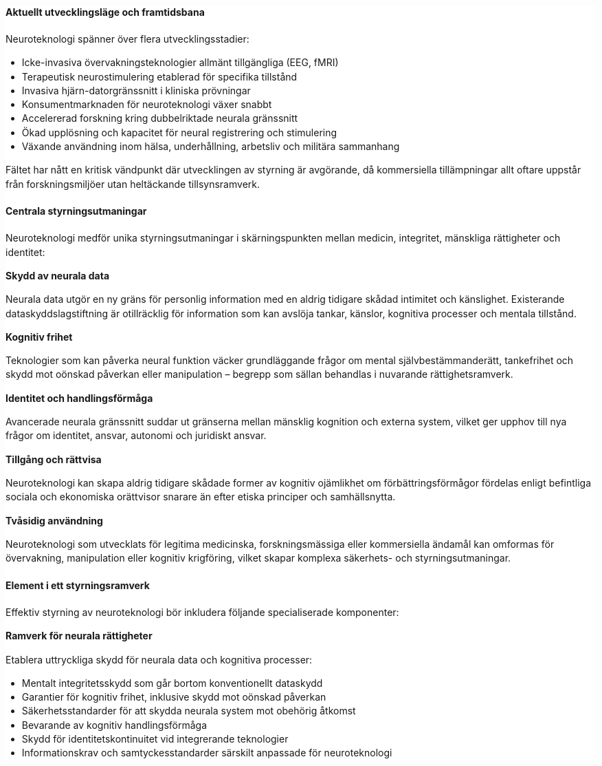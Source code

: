 #### Aktuellt utvecklingsläge och framtidsbana

Neuroteknologi spänner över flera utvecklingsstadier:

- Icke-invasiva övervakningsteknologier allmänt tillgängliga (EEG, fMRI)
- Terapeutisk neurostimulering etablerad för specifika tillstånd
- Invasiva hjärn-datorgränssnitt i kliniska prövningar
- Konsumentmarknaden för neuroteknologi växer snabbt
- Accelererad forskning kring dubbelriktade neurala gränssnitt
- Ökad upplösning och kapacitet för neural registrering och stimulering
- Växande användning inom hälsa, underhållning, arbetsliv och militära sammanhang

Fältet har nått en kritisk vändpunkt där utvecklingen av styrning är avgörande, då kommersiella tillämpningar allt oftare uppstår från forskningsmiljöer utan heltäckande tillsynsramverk.

#### Centrala styrningsutmaningar

Neuroteknologi medför unika styrningsutmaningar i skärningspunkten mellan medicin, integritet, mänskliga rättigheter och identitet:

**Skydd av neurala data**

Neurala data utgör en ny gräns för personlig information med en aldrig tidigare skådad intimitet och känslighet. Existerande dataskyddslagstiftning är otillräcklig för information som kan avslöja tankar, känslor, kognitiva processer och mentala tillstånd.

**Kognitiv frihet**

Teknologier som kan påverka neural funktion väcker grundläggande frågor om mental självbestämmanderätt, tankefrihet och skydd mot oönskad påverkan eller manipulation – begrepp som sällan behandlas i nuvarande rättighetsramverk.

**Identitet och handlingsförmåga**

Avancerade neurala gränssnitt suddar ut gränserna mellan mänsklig kognition och externa system, vilket ger upphov till nya frågor om identitet, ansvar, autonomi och juridiskt ansvar.

**Tillgång och rättvisa**

Neuroteknologi kan skapa aldrig tidigare skådade former av kognitiv ojämlikhet om förbättringsförmågor fördelas enligt befintliga sociala och ekonomiska orättvisor snarare än efter etiska principer och samhällsnytta.

**Tvåsidig användning**

Neuroteknologi som utvecklats för legitima medicinska, forskningsmässiga eller kommersiella ändamål kan omformas för övervakning, manipulation eller kognitiv krigföring, vilket skapar komplexa säkerhets- och styrningsutmaningar.

#### Element i ett styrningsramverk

Effektiv styrning av neuroteknologi bör inkludera följande specialiserade komponenter:

**Ramverk för neurala rättigheter**

Etablera uttryckliga skydd för neurala data och kognitiva processer:

- Mentalt integritetsskydd som går bortom konventionellt dataskydd
- Garantier för kognitiv frihet, inklusive skydd mot oönskad påverkan
- Säkerhetsstandarder för att skydda neurala system mot obehörig åtkomst
- Bevarande av kognitiv handlingsförmåga
- Skydd för identitetskontinuitet vid integrerande teknologier
- Informationskrav och samtyckesstandarder särskilt anpassade för neuroteknologi
